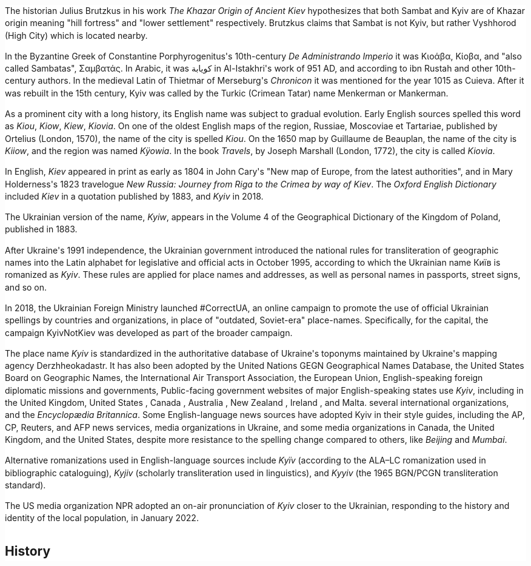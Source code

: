 The historian Julius Brutzkus in his work _The Khazar Origin of Ancient Kiev_ hypothesizes that both Sambat and Kyiv are of Khazar origin meaning "hill fortress" and "lower settlement" respectively. Brutzkus claims that Sambat is not Kyiv, but rather Vyshhorod (High City) which is located nearby.

In the Byzantine Greek of Constantine Porphyrogenitus's 10th-century _De Administrando Imperio_ it was Κιοάβα, Κίοβα, and "also called Sambatas", Σαμβατάς. In Arabic, it was كويابة in Al-Istakhri's work of 951 AD, and according to ibn Rustah and other 10th-century authors. In the medieval Latin of Thietmar of Merseburg's _Chronicon_ it was mentioned for the year 1015 as Cuieva. After it was rebuilt in the 15th century, Kyiv was called by the Turkic (Crimean Tatar) name Menkerman or Mankerman.

As a prominent city with a long history, its English name was subject to gradual evolution. Early English sources spelled this word as _Kiou_, _Kiow_, _Kiew_, _Kiovia_. On one of the oldest English maps of the region, Russiae, Moscoviae et Tartariae, published by Ortelius (London, 1570), the name of the city is spelled _Kiou_. On the 1650 map by Guillaume de Beauplan, the name of the city is _Kiiow_, and the region was named _Kÿowia_. In the book _Travels_, by Joseph Marshall (London, 1772), the city is called _Kiovia_.

In English, _Kiev_ appeared in print as early as 1804 in John Cary's "New map of Europe, from the latest authorities", and in Mary Holderness's 1823 travelogue _New Russia: Journey from Riga to the Crimea by way of Kiev_. The _Oxford English Dictionary_ included _Kiev_ in a quotation published by 1883, and _Kyiv_ in 2018.

The Ukrainian version of the name, _Kyiw_, appears in the Volume 4 of the Geographical Dictionary of the Kingdom of Poland, published in 1883.

After Ukraine's 1991 independence, the Ukrainian government introduced the national rules for transliteration of geographic names into the Latin alphabet for legislative and official acts in October 1995, according to which the Ukrainian name Київ is romanized as _Kyiv_. These rules are applied for place names and addresses, as well as personal names in passports, street signs, and so on.

In 2018, the Ukrainian Foreign Ministry launched #CorrectUA, an online campaign to promote the use of official Ukrainian spellings by countries and organizations, in place of "outdated, Soviet-era" place-names. Specifically, for the capital, the campaign KyivNotKiev was developed as part of the broader campaign.

The place name _Kyiv_ is standardized in the authoritative database of Ukraine's toponyms maintained by Ukraine's mapping agency Derzhheokadastr. It has also been adopted by the United Nations GEGN Geographical Names Database, the United States Board on Geographic Names, the International Air Transport Association, the European Union, English-speaking foreign diplomatic missions and governments, Public-facing government websites of major English-speaking states use _Kyiv_, including in the United Kingdom, United States , Canada , Australia , New Zealand , Ireland , and Malta. several international organizations, and the _Encyclopædia Britannica_. Some English-language news sources have adopted Kyiv in their style guides, including the AP, CP, Reuters, and AFP news services, media organizations in Ukraine, and some media organizations in Canada, the United Kingdom, and the United States, despite more resistance to the spelling change compared to others, like _Beijing_ and _Mumbai_.

Alternative romanizations used in English-language sources include _Kyïv_ (according to the ALA–LC romanization used in bibliographic cataloguing), _Kyjiv_ (scholarly transliteration used in linguistics), and _Kyyiv_ (the 1965 BGN/PCGN transliteration standard).

The US media organization NPR adopted an on-air pronunciation of _Kyiv_ closer to the Ukrainian, responding to the history and identity of the local population, in January 2022.

## History
